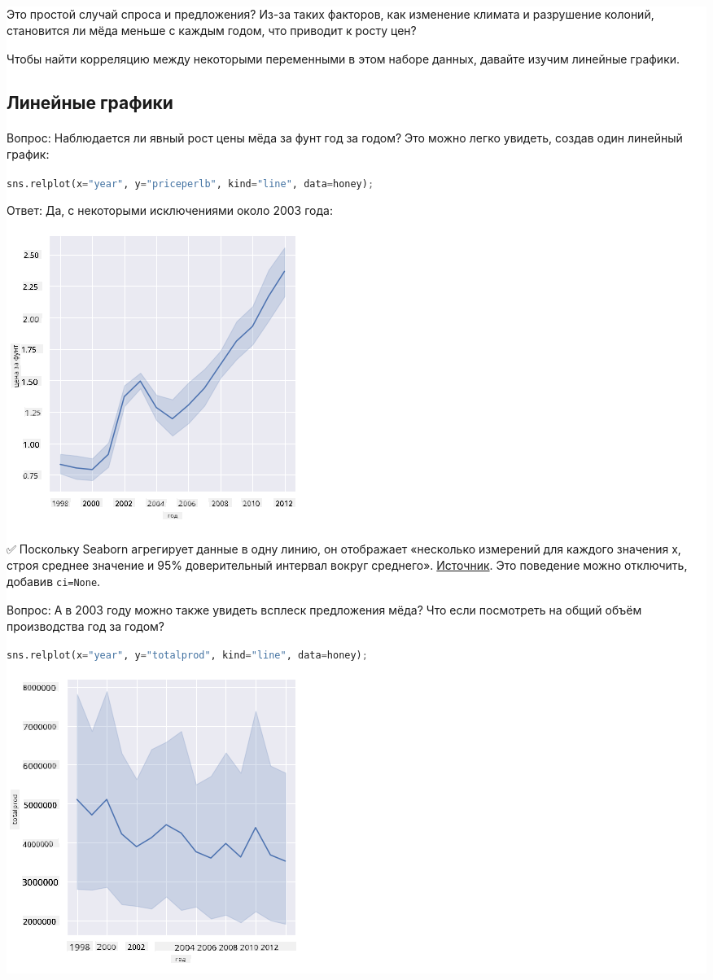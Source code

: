 Это простой случай спроса и предложения? Из-за таких факторов, как изменение климата и разрушение колоний, становится ли мёда меньше с каждым годом, что приводит к росту цен?

Чтобы найти корреляцию между некоторыми переменными в этом наборе данных, давайте изучим линейные графики.

## Линейные графики

Вопрос: Наблюдается ли явный рост цены мёда за фунт год за годом? Это можно легко увидеть, создав один линейный график:

```python
sns.relplot(x="year", y="priceperlb", kind="line", data=honey);
```
Ответ: Да, с некоторыми исключениями около 2003 года:

![line chart 1](../../../../translated_images/line1.f36eb465229a3b1fe385cdc93861aab3939de987d504b05de0b6cd567ef79f43.ru.png)

✅ Поскольку Seaborn агрегирует данные в одну линию, он отображает «несколько измерений для каждого значения x, строя среднее значение и 95% доверительный интервал вокруг среднего». [Источник](https://seaborn.pydata.org/tutorial/relational.html). Это поведение можно отключить, добавив `ci=None`.

Вопрос: А в 2003 году можно также увидеть всплеск предложения мёда? Что если посмотреть на общий объём производства год за годом?

```python
sns.relplot(x="year", y="totalprod", kind="line", data=honey);
```

![line chart 2](../../../../translated_images/line2.a5b3493dc01058af6402e657aaa9ae1125fafb5e7d6630c777aa60f900a544e4.ru.png)